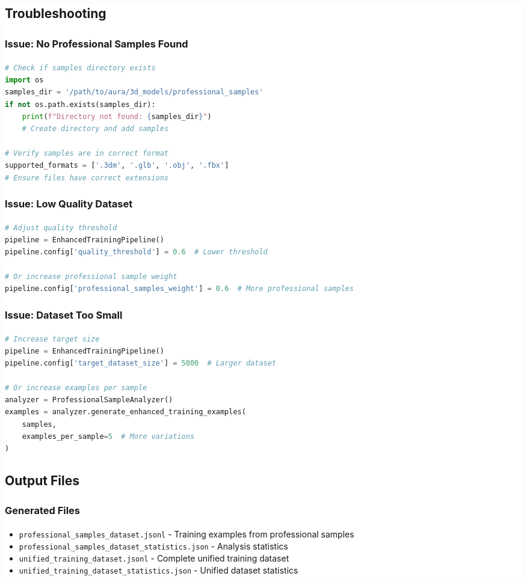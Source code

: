 ## Troubleshooting

### Issue: No Professional Samples Found

```python
# Check if samples directory exists
import os
samples_dir = '/path/to/aura/3d_models/professional_samples'
if not os.path.exists(samples_dir):
    print(f"Directory not found: {samples_dir}")
    # Create directory and add samples

# Verify samples are in correct format
supported_formats = ['.3dm', '.glb', '.obj', '.fbx']
# Ensure files have correct extensions
```

### Issue: Low Quality Dataset

```python
# Adjust quality threshold
pipeline = EnhancedTrainingPipeline()
pipeline.config['quality_threshold'] = 0.6  # Lower threshold

# Or increase professional sample weight
pipeline.config['professional_samples_weight'] = 0.6  # More professional samples
```

### Issue: Dataset Too Small

```python
# Increase target size
pipeline = EnhancedTrainingPipeline()
pipeline.config['target_dataset_size'] = 5000  # Larger dataset

# Or increase examples per sample
analyzer = ProfessionalSampleAnalyzer()
examples = analyzer.generate_enhanced_training_examples(
    samples,
    examples_per_sample=5  # More variations
)
```

## Output Files

### Generated Files

- `professional_samples_dataset.jsonl` - Training examples from professional samples
- `professional_samples_dataset_statistics.json` - Analysis statistics
- `unified_training_dataset.jsonl` - Complete unified training dataset
- `unified_training_dataset_statistics.json` - Unified dataset statistics
